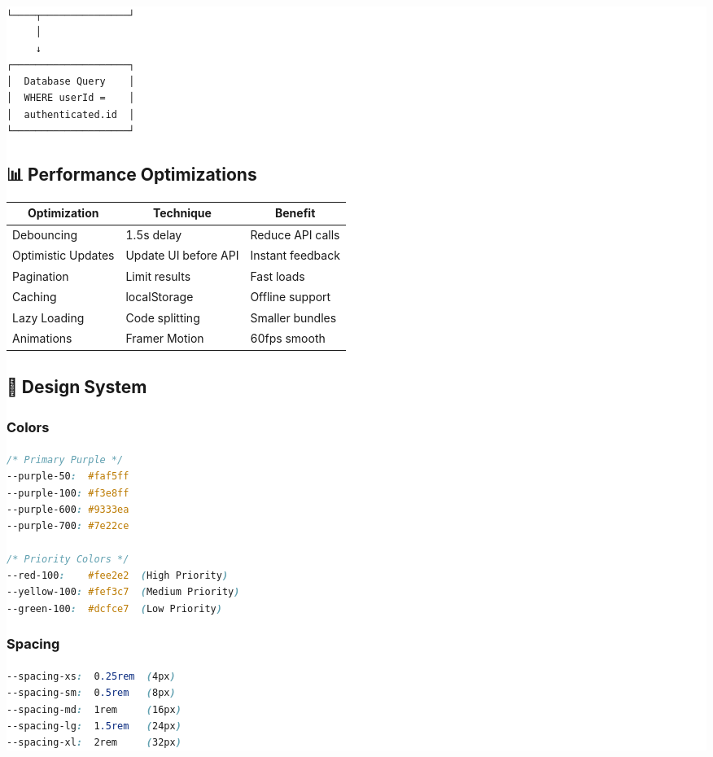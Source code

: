 ```
└────┬───────────────┘
     │
     ↓
┌────────────────────┐
│  Database Query    │
│  WHERE userId =    │
│  authenticated.id  │
└────────────────────┘
```

## 📊 Performance Optimizations

| Optimization | Technique | Benefit |
|-------------|-----------|---------|
| Debouncing | 1.5s delay | Reduce API calls |
| Optimistic Updates | Update UI before API | Instant feedback |
| Pagination | Limit results | Fast loads |
| Caching | localStorage | Offline support |
| Lazy Loading | Code splitting | Smaller bundles |
| Animations | Framer Motion | 60fps smooth |

## 🎨 Design System

### Colors
```css
/* Primary Purple */
--purple-50:  #faf5ff
--purple-100: #f3e8ff
--purple-600: #9333ea
--purple-700: #7e22ce

/* Priority Colors */
--red-100:    #fee2e2  (High Priority)
--yellow-100: #fef3c7  (Medium Priority)
--green-100:  #dcfce7  (Low Priority)
```

### Spacing
```css
--spacing-xs:  0.25rem  (4px)
--spacing-sm:  0.5rem   (8px)
--spacing-md:  1rem     (16px)
--spacing-lg:  1.5rem   (24px)
--spacing-xl:  2rem     (32px)
```
